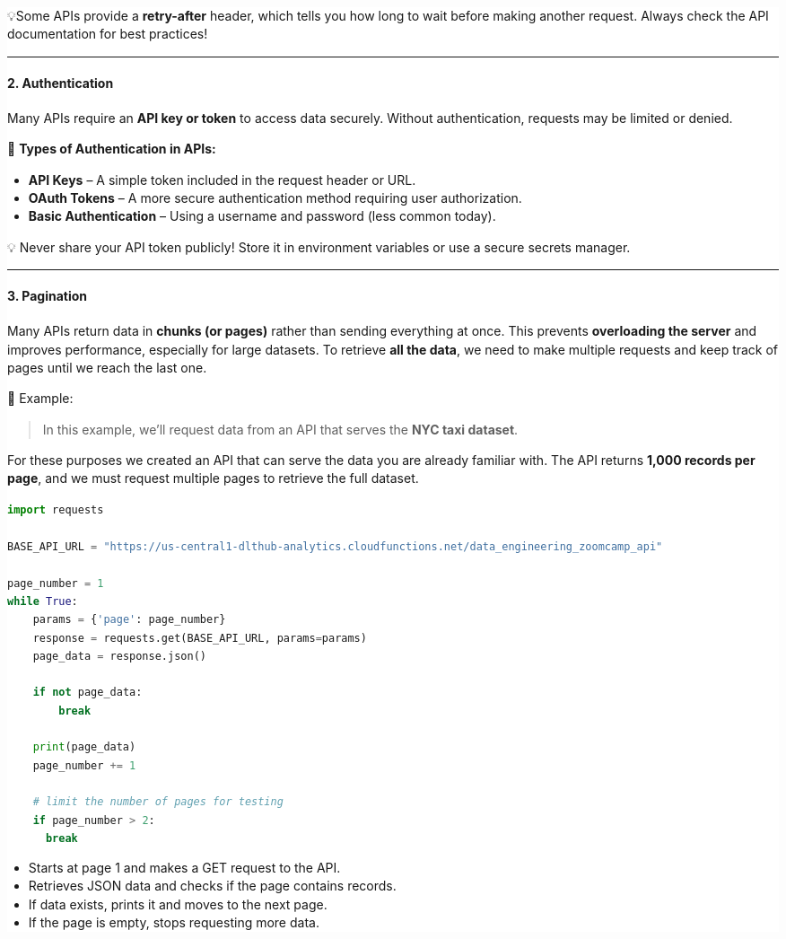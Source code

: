 💡Some APIs provide a **retry-after** header, which tells you how long to wait before making another request. Always check the API documentation for best practices!

---

#### **2. Authentication**  
Many APIs require an **API key or token** to access data securely. Without authentication, requests may be limited or denied.  

🔐 **Types of Authentication in APIs:**  
- **API Keys** – A simple token included in the request header or URL.  
- **OAuth Tokens** – A more secure authentication method requiring user authorization.  
- **Basic Authentication** – Using a username and password (less common today).  

💡 Never share your API token publicly! Store it in environment variables or use a secure secrets manager.

----
#### **3. Pagination**

Many APIs return data in **chunks (or pages)** rather than sending everything at once. This prevents **overloading the server** and improves performance, especially for large datasets. To retrieve **all the data**, we need to make multiple requests and keep track of pages until we reach the last one.

📌 Example:

>In this example, we’ll request data from an API that serves the **NYC taxi dataset**.

For these purposes we created an API that can serve the data you are already familiar with. The API returns **1,000 records per page**, and we must request multiple pages to retrieve the full dataset.

```py
import requests

BASE_API_URL = "https://us-central1-dlthub-analytics.cloudfunctions.net/data_engineering_zoomcamp_api"

page_number = 1
while True:
    params = {'page': page_number}
    response = requests.get(BASE_API_URL, params=params)
    page_data = response.json()

    if not page_data:
        break

    print(page_data)
    page_number += 1

    # limit the number of pages for testing
    if page_number > 2:
      break
```
- Starts at page 1 and makes a GET request to the API.
- Retrieves JSON data and checks if the page contains records.
- If data exists, prints it and moves to the next page.
- If the page is empty, stops requesting more data.
